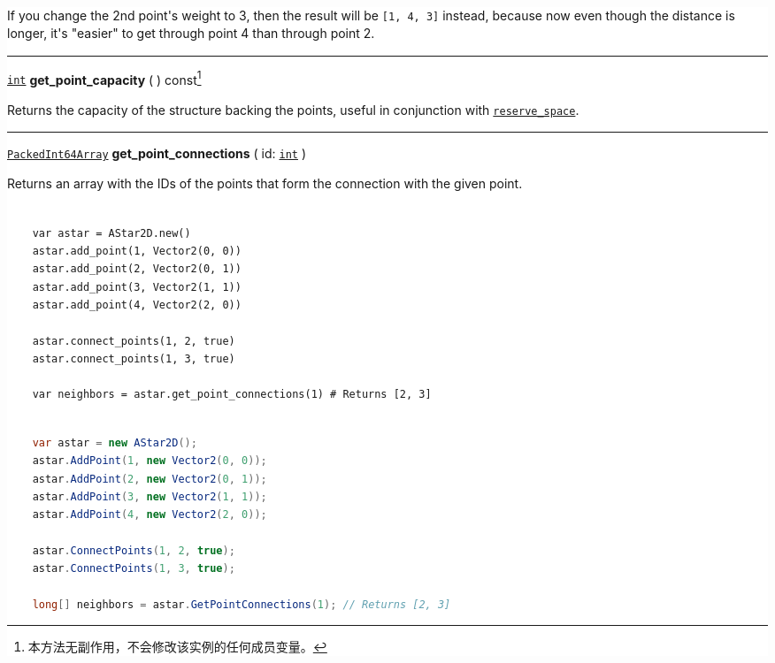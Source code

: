 

If you change the 2nd point's weight to 3, then the result will be `[1, 4, 3]` instead, because now even though the distance is longer, it's "easier" to get through point 4 than through point 2.







---

<div id="_class_astar2d_method_get_point_capacity"></div>

[`int`](class_int.md) **get_point_capacity** ( ) const[^const]<div id="class_astar2d_method_get_point_capacity"></div>

Returns the capacity of the structure backing the points, useful in conjunction with [`reserve_space`](#class_astar2d_method_reserve_space).



---

<div id="_class_astar2d_method_get_point_connections"></div>

[`PackedInt64Array`](class_packedint64array.md) **get_point_connections** ( id: [`int`](class_int.md) )<div id="class_astar2d_method_get_point_connections"></div>

Returns an array with the IDs of the points that form the connection with the given point.



```gdscript

    var astar = AStar2D.new()
    astar.add_point(1, Vector2(0, 0))
    astar.add_point(2, Vector2(0, 1))
    astar.add_point(3, Vector2(1, 1))
    astar.add_point(4, Vector2(2, 0))
    
    astar.connect_points(1, 2, true)
    astar.connect_points(1, 3, true)
    
    var neighbors = astar.get_point_connections(1) # Returns [2, 3]
```

```csharp

    var astar = new AStar2D();
    astar.AddPoint(1, new Vector2(0, 0));
    astar.AddPoint(2, new Vector2(0, 1));
    astar.AddPoint(3, new Vector2(1, 1));
    astar.AddPoint(4, new Vector2(2, 0));
    
    astar.ConnectPoints(1, 2, true);
    astar.ConnectPoints(1, 3, true);
    
    long[] neighbors = astar.GetPointConnections(1); // Returns [2, 3]
```


[^virtual]: 本方法通常需要用户覆盖才能生效。
[^const]: 本方法无副作用，不会修改该实例的任何成员变量。
[^vararg]: 本方法除了能接受在此处描述的参数外，还能够继续接受任意数量的参数。
[^constructor]: 本方法用于构造某个类型。
[^static]: 调用本方法无需实例，可直接使用类名进行调用。
[^operator]: 本方法描述的是使用本类型作为左操作数的有效运算符。
[^bitfield]: 这个值是由下列位标志构成位掩码的整数。
[^void]: 无返回值。
